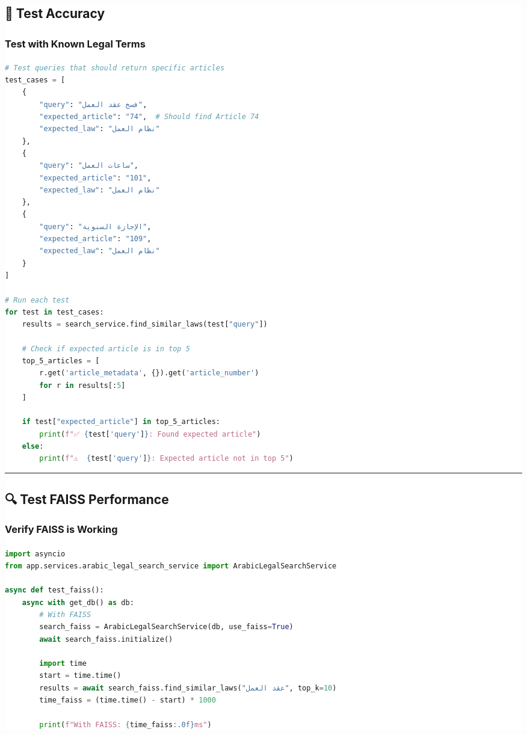 
## 🎯 Test Accuracy

### Test with Known Legal Terms

```python
# Test queries that should return specific articles
test_cases = [
    {
        "query": "فسخ عقد العمل",
        "expected_article": "74",  # Should find Article 74
        "expected_law": "نظام العمل"
    },
    {
        "query": "ساعات العمل",
        "expected_article": "101",
        "expected_law": "نظام العمل"
    },
    {
        "query": "الإجازة السنوية",
        "expected_article": "109",
        "expected_law": "نظام العمل"
    }
]

# Run each test
for test in test_cases:
    results = search_service.find_similar_laws(test["query"])
    
    # Check if expected article is in top 5
    top_5_articles = [
        r.get('article_metadata', {}).get('article_number')
        for r in results[:5]
    ]
    
    if test["expected_article"] in top_5_articles:
        print(f"✅ {test['query']}: Found expected article")
    else:
        print(f"⚠️  {test['query']}: Expected article not in top 5")
```

---

## 🔍 Test FAISS Performance

### Verify FAISS is Working

```python
import asyncio
from app.services.arabic_legal_search_service import ArabicLegalSearchService

async def test_faiss():
    async with get_db() as db:
        # With FAISS
        search_faiss = ArabicLegalSearchService(db, use_faiss=True)
        await search_faiss.initialize()
        
        import time
        start = time.time()
        results = await search_faiss.find_similar_laws("عقد العمل", top_k=10)
        time_faiss = (time.time() - start) * 1000
        
        print(f"With FAISS: {time_faiss:.0f}ms")
```